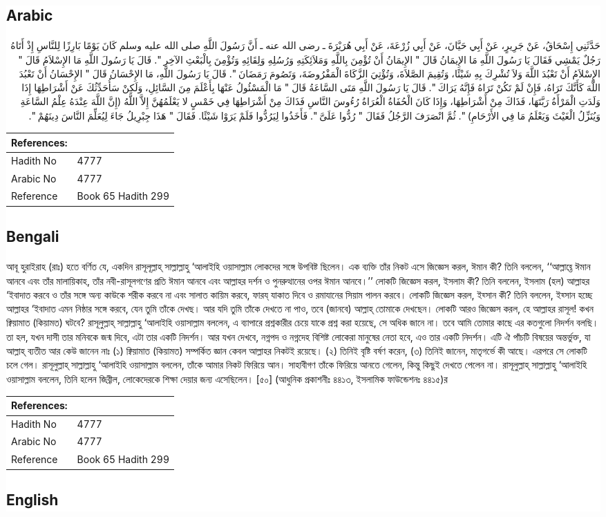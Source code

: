 ## Arabic


<div dir="rtl" lang="ar" style={{fontSize:'larger',backgroundColor:'#f8f9fa',padding:20}}>
حَدَّثَنِي إِسْحَاقُ، عَنْ جَرِيرٍ، عَنْ أَبِي حَيَّانَ، عَنْ أَبِي زُرْعَةَ، عَنْ أَبِي هُرَيْرَةَ ـ رضى الله عنه ـ أَنَّ رَسُولَ اللَّهِ صلى الله عليه وسلم كَانَ يَوْمًا بَارِزًا لِلنَّاسِ إِذْ أَتَاهُ رَجُلٌ يَمْشِي فَقَالَ يَا رَسُولَ اللَّهِ مَا الإِيمَانُ قَالَ ‏"‏ الإِيمَانُ أَنْ تُؤْمِنَ بِاللَّهِ وَمَلاَئِكَتِهِ وَرُسُلِهِ وَلِقَائِهِ وَتُؤْمِنَ بِالْبَعْثِ الآخِرِ ‏"‏‏.‏ قَالَ يَا رَسُولَ اللَّهِ مَا الإِسْلاَمُ قَالَ ‏"‏ الإِسْلاَمُ أَنْ تَعْبُدَ اللَّهَ وَلاَ تُشْرِكَ بِهِ شَيْئًا، وَتُقِيمَ الصَّلاَةَ، وَتُؤْتِيَ الزَّكَاةَ الْمَفْرُوضَةَ، وَتَصُومَ رَمَضَانَ ‏"‏‏.‏ قَالَ يَا رَسُولَ اللَّهِ، مَا الإِحْسَانُ قَالَ ‏"‏ الإِحْسَانُ أَنْ تَعْبُدَ اللَّهَ كَأَنَّكَ تَرَاهُ، فَإِنْ لَمْ تَكُنْ تَرَاهُ فَإِنَّهُ يَرَاكَ ‏"‏‏.‏ قَالَ يَا رَسُولَ اللَّهِ مَتَى السَّاعَةُ قَالَ ‏"‏ مَا الْمَسْئُولُ عَنْهَا بِأَعْلَمَ مِنَ السَّائِلِ، وَلَكِنْ سَأُحَدِّثُكَ عَنْ أَشْرَاطِهَا إِذَا وَلَدَتِ الْمَرْأَةُ رَبَّتَهَا، فَذَاكَ مِنْ أَشْرَاطِهَا، وَإِذَا كَانَ الْحُفَاةُ الْعُرَاةُ رُءُوسَ النَّاسِ فَذَاكَ مِنْ أَشْرَاطِهَا فِي خَمْسٍ لا يَعْلَمُهُنَّ إِلاَّ اللَّهُ ‏(‏إِنَّ اللَّهَ عِنْدَهُ عِلْمُ السَّاعَةِ وَيُنَزِّلُ الْغَيْثَ وَيَعْلَمُ مَا فِي الأَرْحَامِ‏)‏ ‏"‏‏.‏ ثُمَّ انْصَرَفَ الرَّجُلُ فَقَالَ ‏"‏ رُدُّوا عَلَىَّ ‏"‏‏.‏ فَأَخَذُوا لِيَرُدُّوا فَلَمْ يَرَوْا شَيْئًا‏.‏ فَقَالَ ‏"‏ هَذَا جِبْرِيلُ جَاءَ لِيُعَلِّمَ النَّاسَ دِينَهُمْ ‏"‏‏.‏
</div>
<div style={{backgroundColor:'#f8f9fa',padding:20, marginBottom: 10}}><table> <thead> <tr> <th>References:</th> <th></th> </tr> </thead> <tbody><tr><td>Hadith No</td><td>4777</td></tr><tr><td>Arabic No</td><td>4777</td></tr><tr><td>Reference</td><td>Book 65 Hadith 299</td></tr></tbody></table></div>

## Bengali


<div dir="ltr" lang="bn" style={{fontSize:'larger',backgroundColor:'#f8f9fa',padding:20}}>
আবূ হুরাইরাহ (রাঃ) হতে বর্ণিত যে, একদিন রাসূলূল্লাহ্ সাল্লাল্লাহু ‘আলাইহি ওয়াসাল্লাম লোকদের সঙ্গে উপবিষ্ট ছিলেন। এক ব্যক্তি তাঁর নিকট এসে জিজ্ঞেস করল, ঈমান কী? তিনি বললেন, ‘‘আল্লাহ্তে ঈমান আনবে এবং তাঁর মালায়িকাহ, তাঁর নবী-রাসূলগণের প্রতি ঈমান আনবে এবং আল্লাহর দর্শন ও পুনরুত্থানের ওপর ঈমান আনবে।’’ লোকটি জিজ্ঞেস করল, ইসলাম কী? তিনি বললেন, ইসলাম (হল) আল্লাহর ‘ইবাদাত করবে ও তাঁর সঙ্গে অন্য কাউকে শরীক করবে না এবং সালাত কায়িম করবে, ফারয্ যাকাত দিবে ও রমাযানের সিয়াম পালন করবে। লোকটি জিজ্ঞেস করল, ইহ্সান কী? তিনি বললেন, ইহ্সান হচ্ছে আল্লাহর ‘ইবাদাত এমন নিষ্ঠার সঙ্গে করবে, যেন তুমি তাঁকে দেখছ। আর যদি তুমি তাঁকে দেখতে না পাও, তবে (জানবে) আল্লাহ্ তোমাকে দেখছেন। লোকটি আরও জিজ্ঞেস করল, হে আল্লাহর রাসূল! কখন ক্বিয়ামাত (কিয়ামত) ঘটবে? রাসূলুল্লাহ্ সাল্লাল্লাহু ‘আলাইহি ওয়াসাল্লাম বললেন, এ ব্যাপারে প্রশ্নকারীর চেয়ে যাকে প্রশ্ন করা হয়েছে, সে অধিক জানে না। তবে আমি তোমার কাছে এর কতগুলো নিদর্শন বলছি। তা হল, যখন দাসী তার মনিবকে জন্ম দিবে, এটা তার একটি নিদর্শন। আর যখন দেখবে, নগ্নপদ ও নগ্নদেহ বিশিষ্ট লোকেরা মানুষের নেতা হবে, এও তার একটি নিদর্শন। এটি ঐ পাঁচটি বিষয়ের অন্তর্ভুক্ত, যা আল্লাহ্ ব্যতীত আর কেউ জানেন নাঃ (১) ক্বিয়ামাত (কিয়ামত) সম্পর্কিত জ্ঞান কেবল আল্লাহর নিকটই রয়েছে। (২) তিনিই বৃষ্টি বর্ষণ করেন, (৩) তিনিই জানেন, মাতৃগর্ভে কী আছে। এরপরে সে লোকটি চলে গেল। রাসূলুল্লাহ্ সাল্লাল্লাহু ‘আলাইহি ওয়াসাল্লাম বললেন, তাঁকে আমার নিকট ফিরিয়ে আন। সাহাবীগণ তাঁকে ফিরিয়ে আনতে গেলেন, কিন্তু কিছুই দেখতে পেলেন না। রাসূলুল্লাহ্ সাল্লাল্লাহু ‘আলাইহি ওয়াসাল্লাম বললেন, তিনি হলেন জিব্রীল, লোকেদেরকে শিক্ষা দেয়ার জন্য এসেছিলেন। [৫০] (আধুনিক প্রকাশনীঃ ৪৪১৩, ইসলামিক ফাউন্ডেশনঃ ৪৪১৫)র
</div>
<div style={{backgroundColor:'#f8f9fa',padding:20, marginBottom: 10}}><table> <thead> <tr> <th>References:</th> <th></th> </tr> </thead> <tbody><tr><td>Hadith No</td><td>4777</td></tr><tr><td>Arabic No</td><td>4777</td></tr><tr><td>Reference</td><td>Book 65 Hadith 299</td></tr></tbody></table></div>

## English
